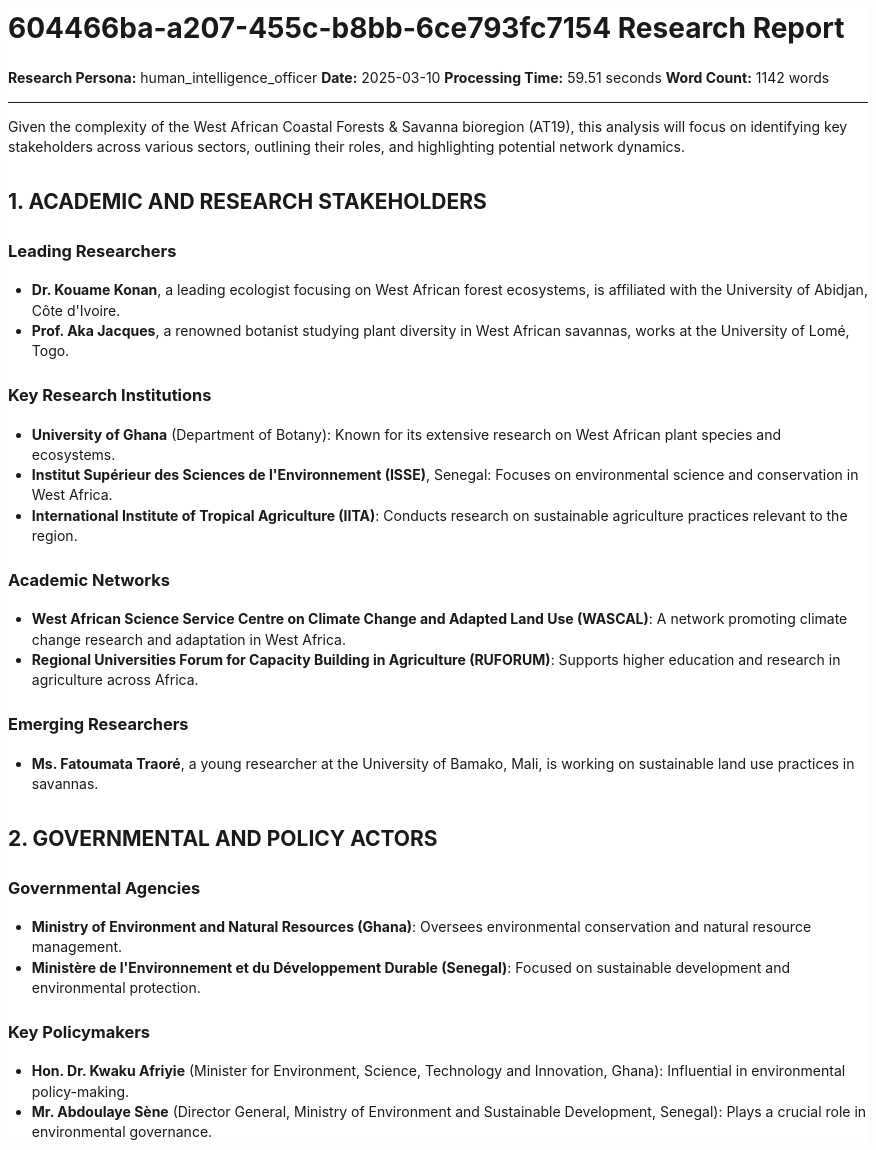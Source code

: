 # 604466ba-a207-455c-b8bb-6ce793fc7154 Research Report

**Research Persona:** human_intelligence_officer
**Date:** 2025-03-10
**Processing Time:** 59.51 seconds
**Word Count:** 1142 words

---

Given the complexity of the West African Coastal Forests & Savanna bioregion (AT19), this analysis will focus on identifying key stakeholders across various sectors, outlining their roles, and highlighting potential network dynamics.

## 1. ACADEMIC AND RESEARCH STAKEHOLDERS

### Leading Researchers
- **Dr. Kouame Konan**, a leading ecologist focusing on West African forest ecosystems, is affiliated with the University of Abidjan, Côte d'Ivoire.
- **Prof. Aka Jacques**, a renowned botanist studying plant diversity in West African savannas, works at the University of Lomé, Togo.

### Key Research Institutions
- **University of Ghana** (Department of Botany): Known for its extensive research on West African plant species and ecosystems.
- **Institut Supérieur des Sciences de l'Environnement (ISSE)**, Senegal: Focuses on environmental science and conservation in West Africa.
- **International Institute of Tropical Agriculture (IITA)**: Conducts research on sustainable agriculture practices relevant to the region.

### Academic Networks
- **West African Science Service Centre on Climate Change and Adapted Land Use (WASCAL)**: A network promoting climate change research and adaptation in West Africa.
- **Regional Universities Forum for Capacity Building in Agriculture (RUFORUM)**: Supports higher education and research in agriculture across Africa.

### Emerging Researchers
- **Ms. Fatoumata Traoré**, a young researcher at the University of Bamako, Mali, is working on sustainable land use practices in savannas.

## 2. GOVERNMENTAL AND POLICY ACTORS

### Governmental Agencies
- **Ministry of Environment and Natural Resources (Ghana)**: Oversees environmental conservation and natural resource management.
- **Ministère de l'Environnement et du Développement Durable (Senegal)**: Focused on sustainable development and environmental protection.

### Key Policymakers
- **Hon. Dr. Kwaku Afriyie** (Minister for Environment, Science, Technology and Innovation, Ghana): Influential in environmental policy-making.
- **Mr. Abdoulaye Sène** (Director General, Ministry of Environment and Sustainable Development, Senegal): Plays a crucial role in environmental governance.
